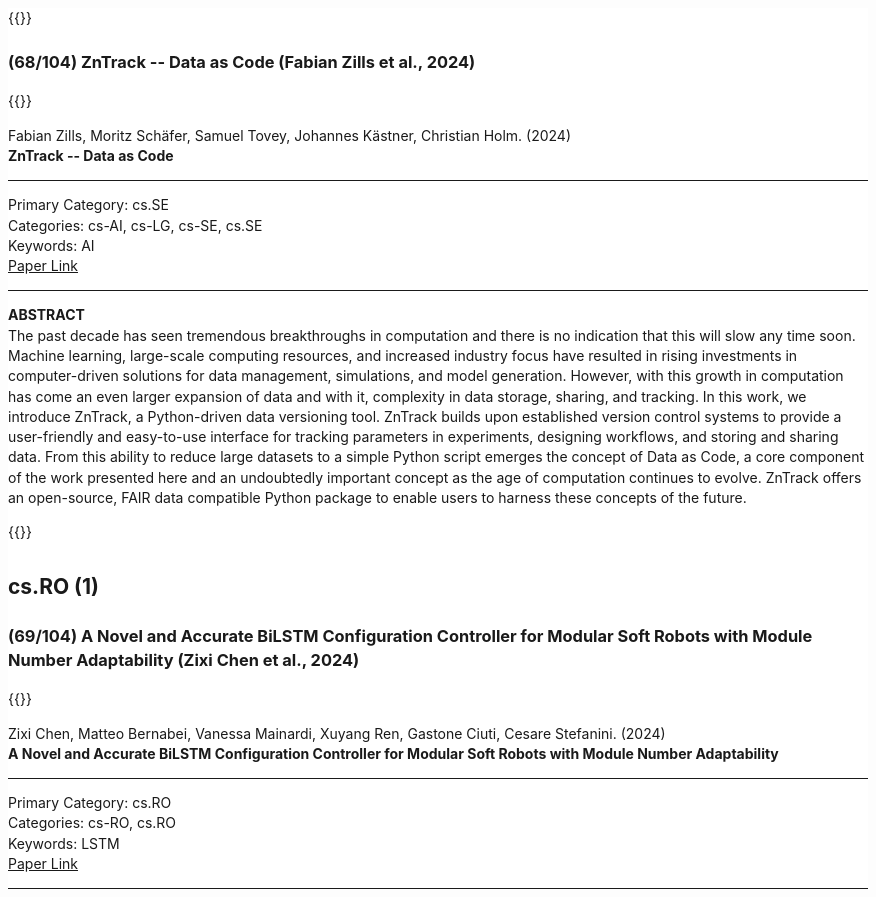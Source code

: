 {{</citation>}}


### (68/104) ZnTrack -- Data as Code (Fabian Zills et al., 2024)

{{<citation>}}

Fabian Zills, Moritz Schäfer, Samuel Tovey, Johannes Kästner, Christian Holm. (2024)  
**ZnTrack -- Data as Code**  

---
Primary Category: cs.SE  
Categories: cs-AI, cs-LG, cs-SE, cs.SE  
Keywords: AI  
[Paper Link](http://arxiv.org/abs/2401.10603v1)  

---


**ABSTRACT**  
The past decade has seen tremendous breakthroughs in computation and there is no indication that this will slow any time soon. Machine learning, large-scale computing resources, and increased industry focus have resulted in rising investments in computer-driven solutions for data management, simulations, and model generation. However, with this growth in computation has come an even larger expansion of data and with it, complexity in data storage, sharing, and tracking. In this work, we introduce ZnTrack, a Python-driven data versioning tool. ZnTrack builds upon established version control systems to provide a user-friendly and easy-to-use interface for tracking parameters in experiments, designing workflows, and storing and sharing data. From this ability to reduce large datasets to a simple Python script emerges the concept of Data as Code, a core component of the work presented here and an undoubtedly important concept as the age of computation continues to evolve. ZnTrack offers an open-source, FAIR data compatible Python package to enable users to harness these concepts of the future.

{{</citation>}}


## cs.RO (1)



### (69/104) A Novel and Accurate BiLSTM Configuration Controller for Modular Soft Robots with Module Number Adaptability (Zixi Chen et al., 2024)

{{<citation>}}

Zixi Chen, Matteo Bernabei, Vanessa Mainardi, Xuyang Ren, Gastone Ciuti, Cesare Stefanini. (2024)  
**A Novel and Accurate BiLSTM Configuration Controller for Modular Soft Robots with Module Number Adaptability**  

---
Primary Category: cs.RO  
Categories: cs-RO, cs.RO  
Keywords: LSTM  
[Paper Link](http://arxiv.org/abs/2401.10997v1)  

---